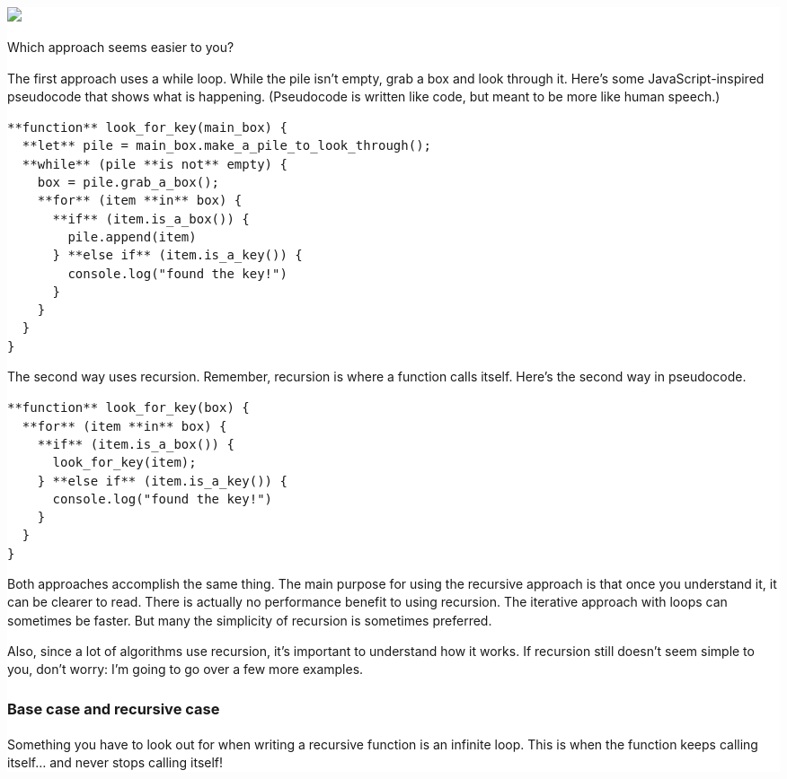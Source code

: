 




![](https://cdn-images-1.medium.com/max/2000/1*QrQ5uFKIhK3jQSFYeRBIRg.png)







Which approach seems easier to you?

The first approach uses a while loop. While the pile isn’t empty, grab a box and look through it. Here’s some JavaScript-inspired pseudocode that shows what is happening. (Pseudocode is written like code, but meant to be more like human speech.)

<pre name="d528" id="d528" class="graf graf--pre graf-after--p">**function** look_for_key(main_box) {  
  **let** pile = main_box.make_a_pile_to_look_through();  
  **while** (pile **is not** empty) {  
    box = pile.grab_a_box();  
    **for** (item **in** box) {  
      **if** (item.is_a_box()) {  
        pile.append(item)  
      } **else if** (item.is_a_key()) {  
        console.log("found the key!")  
      }  
    }  
  }  
}</pre>

The second way uses recursion. Remember, recursion is where a function calls itself. Here’s the second way in pseudocode.

<pre name="5e42" id="5e42" class="graf graf--pre graf-after--p">**function** look_for_key(box) {  
  **for** (item **in** box) {  
    **if** (item.is_a_box()) {  
      look_for_key(item);  
    } **else if** (item.is_a_key()) {  
      console.log("found the key!")  
    }  
  }  
}</pre>

Both approaches accomplish the same thing. The main purpose for using the recursive approach is that once you understand it, it can be clearer to read. There is actually no performance benefit to using recursion. The iterative approach with loops can sometimes be faster. But many the simplicity of recursion is sometimes preferred.

Also, since a lot of algorithms use recursion, it’s important to understand how it works. If recursion still doesn’t seem simple to you, don’t worry: I’m going to go over a few more examples.

### Base case and recursive case

Something you have to look out for when writing a recursive function is an infinite loop. This is when the function keeps calling itself… and never stops calling itself!
